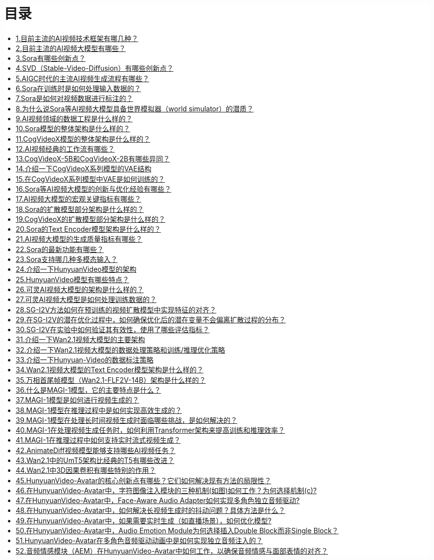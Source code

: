 # 目录

- [1.目前主流的AI视频技术框架有哪几种？](#1.目前主流的AI视频技术框架有哪几种？)
- [2.目前主流的AI视频大模型有哪些？](#2.目前主流的AI视频大模型有哪些？)
- [3.Sora有哪些创新点？](#3.Sora有哪些创新点？)
- [4.SVD（Stable-Video-Diffusion）有哪些创新点？](#4.SVD（Stable-Video-Diffusion）有哪些创新点？)
- [5.AIGC时代的主流AI视频生成流程有哪些？](#5.AIGC时代的主流AI视频生成流程有哪些？)
- [6.Sora在训练时是如何处理输入数据的？](#6.Sora在训练时是如何处理输入数据的？)
- [7.Sora是如何对视频数据进行标注的？](#7.Sora是如何对视频数据进行标注的？)
- [8.为什么说Sora等AI视频大模型具备世界模拟器（world simulator）的潜质？](#8.为什么说Sora等AI视频大模型具备世界模拟器（world-simulator）的潜质？)
- [9.AI视频领域的数据工程是什么样的？](#9.AI视频领域的数据工程是什么样的？)
- [10.Sora模型的整体架构是什么样的？](#10.Sora模型的整体架构是什么样的？)
- [11.CogVideoX模型的整体架构是什么样的？](#11.CogVideoX模型的整体架构是什么样的？)
- [12.AI视频经典的工作流有哪些？](#12.AI视频经典的工作流有哪些？)
- [13.CogVideoX-5B和CogVideoX-2B有哪些异同？](#13.CogVideoX-5B和CogVideoX-2B有哪些异同？)
- [14.介绍一下CogVideoX系列模型的VAE结构](#14.介绍一下CogVideoX系列模型的VAE结构)
- [15.在CogVideoX系列模型中VAE是如何训练的？](#15.在CogVideoX系列模型中VAE是如何训练的？)
- [16.Sora等AI视频大模型的创新与优化经验有哪些？](#16.Sora等AI视频大模型的创新与优化经验有哪些？)
- [17.AI视频大模型的宏观关键指标有哪些？](#17.AI视频大模型的宏观关键指标有哪些？)
- [18.Sora的扩散模型部分架构是什么样的？](#18.Sora的扩散模型部分架构是什么样的？)
- [19.CogVideoX的扩散模型部分架构是什么样的？](#19.CogVideoX的扩散模型部分架构是什么样的？)
- [20.Sora的Text Encoder模型架构是什么样的？](#20.Sora的Text-Encoder模型架构是什么样的？)
- [21.AI视频大模型的生成质量指标有哪些？](#21.AI视频大模型的生成质量指标有哪些？)
- [22.Sora的最新功能有哪些？](#22.Sora的最新功能有哪些？)
- [23.Sora支持哪几种多模态输入？](#23.Sora支持哪几种多模态输入？)
- [24.介绍一下HunyuanVideo模型的架构](#24.介绍一下HunyuanVideo模型的架构)
- [25.HunyuanVideo模型有哪些特点？](#25.HunyuanVideo模型有哪些特点？)
- [26.可灵AI视频大模型的架构是什么样的？](#26.可灵AI视频大模型的架构是什么样的？)
- [27.可灵AI视频大模型是如何处理训练数据的？](#27.可灵AI视频大模型是如何处理训练数据的？)
- [28.SG-I2V方法如何在预训练的视频扩散模型中实现特征的对齐？](#28.SG-I2V方法如何在预训练的视频扩散模型中实现特征的对齐？)
- [29.在SG-I2V的潜在优化过程中，如何确保优化后的潜在变量不会偏离扩散过程的分布？](#29.在SG-I2V的潜在优化过程中，如何确保优化后的潜在变量不会偏离扩散过程的分布？)
- [30.SG-I2V在实验中如何验证其有效性，使用了哪些评估指标？](#30.SG-I2V在实验中如何验证其有效性，使用了哪些评估指标？)
- [31.介绍一下Wan2.1视频大模型的主要架构](#31.介绍一下Wan2.1视频大模型的主要架构)
- [32.介绍一下Wan2.1视频大模型的数据处理策略和训练/推理优化策略](#32.介绍一下Wan2.1视频大模型的数据处理策略和训练/推理优化策略)
- [33.介绍一下Hunyuan-Video的数据标注策略](#33.介绍一下Hunyuan-Video的数据标注策略)
- [34.Wan2.1视频大模型的Text Encoder模型架构是什么样的？](#34.Wan2.1视频大模型的Text-Encoder模型架构是什么样的？)
- [35.万相首尾帧模型（Wan2.1-FLF2V-14B）架构是什么样的？](#35.万相首尾帧模型（Wan2.1-FLF2V-14B）架构是什么样的？)
- [36.什么是MAGI-1模型，它的主要特点是什么？](#36.什么是MAGI-1模型，它的主要特点是什么？)
- [37.MAGI-1模型是如何进行视频生成的？](#37.MAGI-1模型是如何进行视频生成的？)
- [38.MAGI-1模型在推理过程中是如何实现高效生成的？](#38.MAGI-1模型在推理过程中是如何实现高效生成的？)
- [39.MAGI-1模型在处理长时间视频生成时面临哪些挑战，是如何解决的？](#39.MAGI-1模型在处理长时间视频生成时面临哪些挑战，是如何解决的？)
- [40.MAGI-1在处理视频生成任务时，如何利用Transformer架构来提高训练和推理效率？](#40.MAGI-1在处理视频生成任务时，如何利用Transformer架构来提高训练和推理效率？)
- [41.MAGI-1在推理过程中如何支持实时流式视频生成？](#41.MAGI-1在推理过程中如何支持实时流式视频生成？)
- [42.AnimateDiff视频模型能够支持哪些AI视频任务？](#42.AnimateDiff视频模型能够支持哪些AI视频任务？)
- [43.Wan2.1中的UmT5架构比经典的T5有哪些改进？](#43.Wan2.1中的UmT5架构比经典的T5有哪些改进？)
- [44.Wan2.1中3D因果卷积有哪些特别的作用？](#44.Wan2.1中3D因果卷积有哪些特别的作用？)
- [45.HunyuanVideo-Avatar的核心创新点有哪些？它们如何解决现有方法的局限性？](#45.HunyuanVideo-Avatar的核心创新点有哪些？它们如何解决现有方法的局限性？)
- [46.在HunyuanVideo-Avatar中，字符图像注入模块的三种机制(如图)如何工作？为何选择机制(c)?](#46.在HunyuanVideo-Avatar中，字符图像注入模块的三种机制(如图)如何工作？为何选择机制(c)?)
- [47.在HunyuanVideo-Avatar中，Face-Aware Audio Adapter如何实现多角色独立音频驱动?](#在HunyuanVideo-Avatar中，Face-Aware-Audio-Adapter如何实现多角色独立音频驱动?)
- [48.在HunyuanVideo-Avatar中，如何解决长视频生成时的抖动问题？具体方法是什么？](#48.在HunyuanVideo-Avatar中，如何解决长视频生成时的抖动问题？具体方法是什么？)
- [49.在HunyuanVideo-Avatar中，如果需要实时生成（如直播场景），如何优化模型?](#49.在HunyuanVideo-Avatar中，如果需要实时生成（如直播场景），如何优化模型?)
- [50.在HunyuanVideo-Avatar中，Audio Emotion Module为何选择插入Double Block而非Single Block？](#50.在HunyuanVideo-Avatar中，Audio-Emotion-Module为何选择插入Double-Block而非Single-Block？)
- [51.HunyuanVideo-Avatar在多角色音频驱动动画中是如何实现独立音频注入的？](#51.HunyuanVideo-Avatar在多角色音频驱动动画中是如何实现独立音频注入的？)
- [52.音频情感模块（AEM）在HunyuanVideo-Avatar中如何工作，以确保音频情感与面部表情的对齐？](#52.音频情感模块（AEM）在HunyuanVideo-Avatar中如何工作，以确保音频情感与面部表情的对齐？)